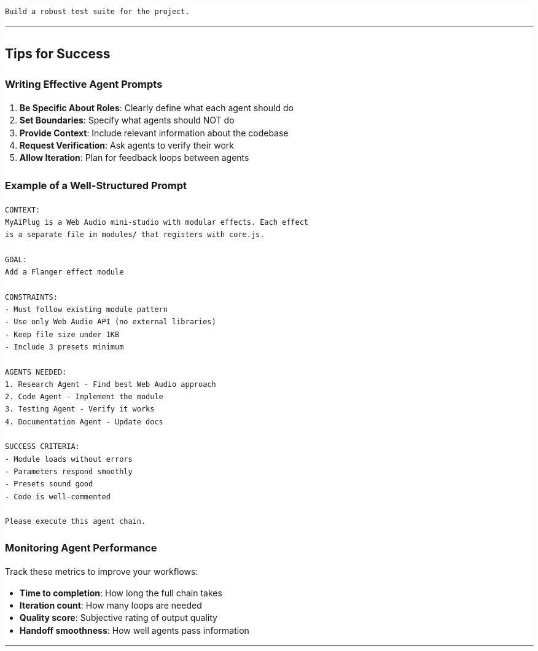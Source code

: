 ```
Build a robust test suite for the project.
```

---

## Tips for Success

### Writing Effective Agent Prompts

1. **Be Specific About Roles**: Clearly define what each agent should do
2. **Set Boundaries**: Specify what agents should NOT do
3. **Provide Context**: Include relevant information about the codebase
4. **Request Verification**: Ask agents to verify their work
5. **Allow Iteration**: Plan for feedback loops between agents

### Example of a Well-Structured Prompt

```
CONTEXT:
MyAiPlug is a Web Audio mini-studio with modular effects. Each effect 
is a separate file in modules/ that registers with core.js.

GOAL:
Add a Flanger effect module

CONSTRAINTS:
- Must follow existing module pattern
- Use only Web Audio API (no external libraries)
- Keep file size under 1KB
- Include 3 presets minimum

AGENTS NEEDED:
1. Research Agent - Find best Web Audio approach
2. Code Agent - Implement the module
3. Testing Agent - Verify it works
4. Documentation Agent - Update docs

SUCCESS CRITERIA:
- Module loads without errors
- Parameters respond smoothly
- Presets sound good
- Code is well-commented

Please execute this agent chain.
```

### Monitoring Agent Performance

Track these metrics to improve your workflows:

- **Time to completion**: How long the full chain takes
- **Iteration count**: How many loops are needed
- **Quality score**: Subjective rating of output quality
- **Handoff smoothness**: How well agents pass information

---